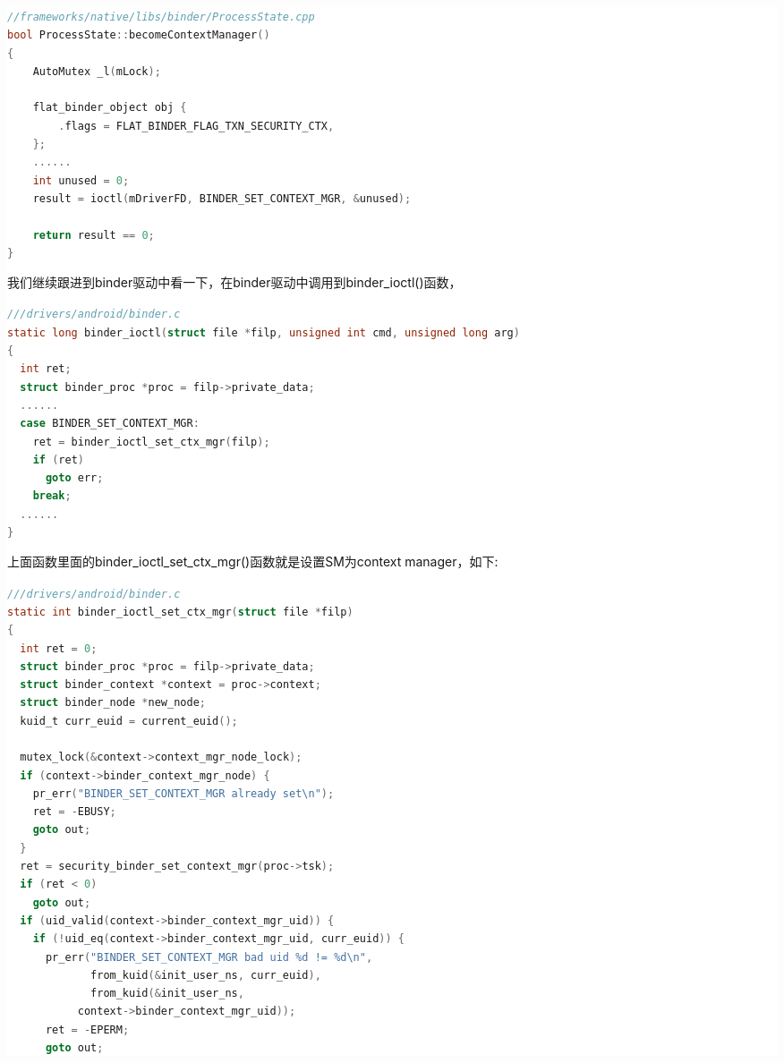 ```c
//frameworks/native/libs/binder/ProcessState.cpp
bool ProcessState::becomeContextManager()
{
    AutoMutex _l(mLock);

    flat_binder_object obj {
        .flags = FLAT_BINDER_FLAG_TXN_SECURITY_CTX,
    };
    ......
    int unused = 0;
    result = ioctl(mDriverFD, BINDER_SET_CONTEXT_MGR, &unused);

    return result == 0;
}
```

我们继续跟进到binder驱动中看一下，在binder驱动中调用到binder_ioctl()函数，



```c
///drivers/android/binder.c
static long binder_ioctl(struct file *filp, unsigned int cmd, unsigned long arg)
{
  int ret;
  struct binder_proc *proc = filp->private_data;
  ......
  case BINDER_SET_CONTEXT_MGR:
    ret = binder_ioctl_set_ctx_mgr(filp);
    if (ret)
      goto err;
    break;
  ......
}
```

上面函数里面的binder_ioctl_set_ctx_mgr()函数就是设置SM为context manager，如下:



```c
///drivers/android/binder.c
static int binder_ioctl_set_ctx_mgr(struct file *filp)
{
  int ret = 0;
  struct binder_proc *proc = filp->private_data;
  struct binder_context *context = proc->context;
  struct binder_node *new_node;
  kuid_t curr_euid = current_euid();

  mutex_lock(&context->context_mgr_node_lock);
  if (context->binder_context_mgr_node) {
    pr_err("BINDER_SET_CONTEXT_MGR already set\n");
    ret = -EBUSY;
    goto out;
  }
  ret = security_binder_set_context_mgr(proc->tsk);
  if (ret < 0)
    goto out;
  if (uid_valid(context->binder_context_mgr_uid)) {
    if (!uid_eq(context->binder_context_mgr_uid, curr_euid)) {
      pr_err("BINDER_SET_CONTEXT_MGR bad uid %d != %d\n",
             from_kuid(&init_user_ns, curr_euid),
             from_kuid(&init_user_ns,
           context->binder_context_mgr_uid));
      ret = -EPERM;
      goto out;
```